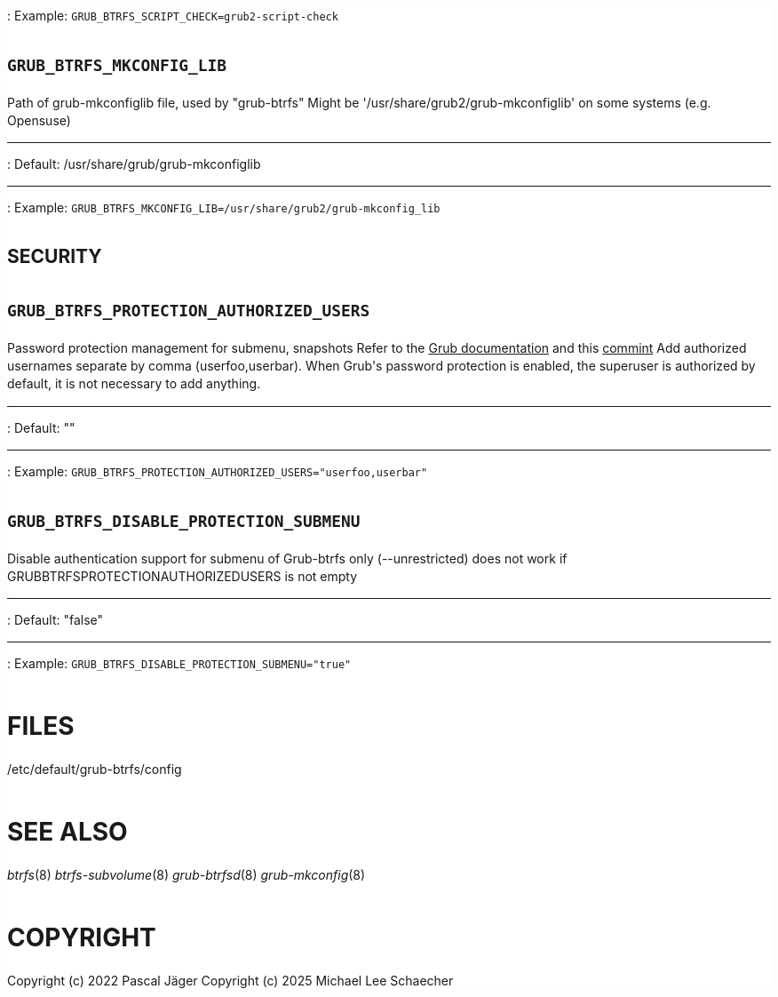 
:   Example: `GRUB_BTRFS_SCRIPT_CHECK=grub2-script-check`

## `GRUB_BTRFS_MKCONFIG_LIB`

Path of grub-mkconfiglib file, used by "grub-btrfs" Might be '/usr/share/grub2/grub-mkconfiglib' on some systems (e.g. Opensuse)

---

:   Default: /usr/share/grub/grub-mkconfiglib

---

:   Example:
    `GRUB_BTRFS_MKCONFIG_LIB=/usr/share/grub2/grub-mkconfig_lib`

## SECURITY

## `GRUB_BTRFS_PROTECTION_AUTHORIZED_USERS`

Password protection management for submenu, snapshots Refer to the [Grub documentation](https://www.gnu.org/software/grub/manual/grub/grub.html#Authentication-and-authorisation) and this [commint](https://github.com/Antynea/grub-btrfs/issues/95#issuecomment-682295660) Add authorized usernames separate by comma (userfoo,userbar). When Grub's password protection is enabled, the superuser is authorized by default, it is not necessary to add anything.

---

:   Default: ""

---

:   Example: `GRUB_BTRFS_PROTECTION_AUTHORIZED_USERS="userfoo,userbar"`

## `GRUB_BTRFS_DISABLE_PROTECTION_SUBMENU`

Disable authentication support for submenu of Grub-btrfs only (\--unrestricted) does not work if GRUBBTRFSPROTECTIONAUTHORIZEDUSERS is not empty

---

:   Default: "false"

---

:   Example: `GRUB_BTRFS_DISABLE_PROTECTION_SUBMENU="true"`

# FILES

/etc/default/grub-btrfs/config

# SEE ALSO

*btrfs*(8) *btrfs-subvolume*(8) *grub-btrfsd*(8) *grub-mkconfig*(8)

# COPYRIGHT

Copyright (c) 2022 Pascal Jäger
Copyright (c) 2025 Michael Lee Schaecher
